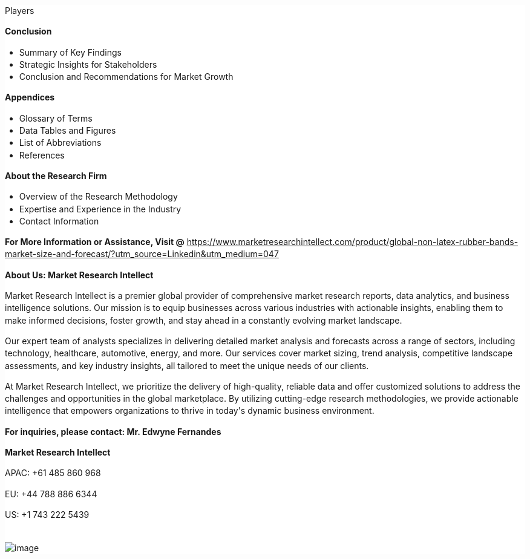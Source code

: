 Players</li></ul><p><strong>Conclusion</strong></p><ul><li>Summary of Key Findings</li><li>Strategic Insights for Stakeholders</li><li>Conclusion and Recommendations for Market Growth</li></ul><p><strong>Appendices</strong></p><ul><li>Glossary of Terms</li><li>Data Tables and Figures</li><li>List of Abbreviations</li><li>References</li></ul><p><strong>About the Research Firm</strong></p><ul><li>Overview of the Research Methodology</li><li>Expertise and Experience in the Industry</li><li>Contact Information</li></ul></div><div class="article-main__content" data-test-id="publishing-text-block"><p><span class="font-[700]"><strong>For More Information or Assistance, Visit @</strong>&nbsp;<a href="https://www.marketresearchintellect.com/product/global-non-latex-rubber-bands-market-size-and-forecast/?utm_source=Linkedin&utm_medium=047">https://www.marketresearchintellect.com/product/global-non-latex-rubber-bands-market-size-and-forecast/?utm_source=Linkedin&utm_medium=047</a></span></p><p><strong>About Us: Market Research Intellect</strong></p><p>Market Research Intellect is a premier global provider of comprehensive market research reports, data analytics, and business intelligence solutions. Our mission is to equip businesses across various industries with actionable insights, enabling them to make informed decisions, foster growth, and stay ahead in a constantly evolving market landscape.</p><p>Our expert team of analysts specializes in delivering detailed market analysis and forecasts across a range of sectors, including technology, healthcare, automotive, energy, and more. Our services cover market sizing, trend analysis, competitive landscape assessments, and key industry insights, all tailored to meet the unique needs of our clients.</p><p>At Market Research Intellect, we prioritize the delivery of high-quality, reliable data and offer customized solutions to address the challenges and opportunities in the global marketplace. By utilizing cutting-edge research methodologies, we provide actionable intelligence that empowers organizations to thrive in today's dynamic business environment.</p><p><strong>For inquiries, please contact: Mr. Edwyne Fernandes</strong></p><p><strong>Market Research Intellect</strong></p><p>APAC: +61 485 860 968</p><p>EU: +44 788 886 6344</p><p>US: +1 743 222 5439</p></div><div class="article-main__content" data-test-id="publishing-text-block">&nbsp;</div>
![image](https://github.com/user-attachments/assets/056ee75b-4670-4390-8356-dadc43f7bcf8)
